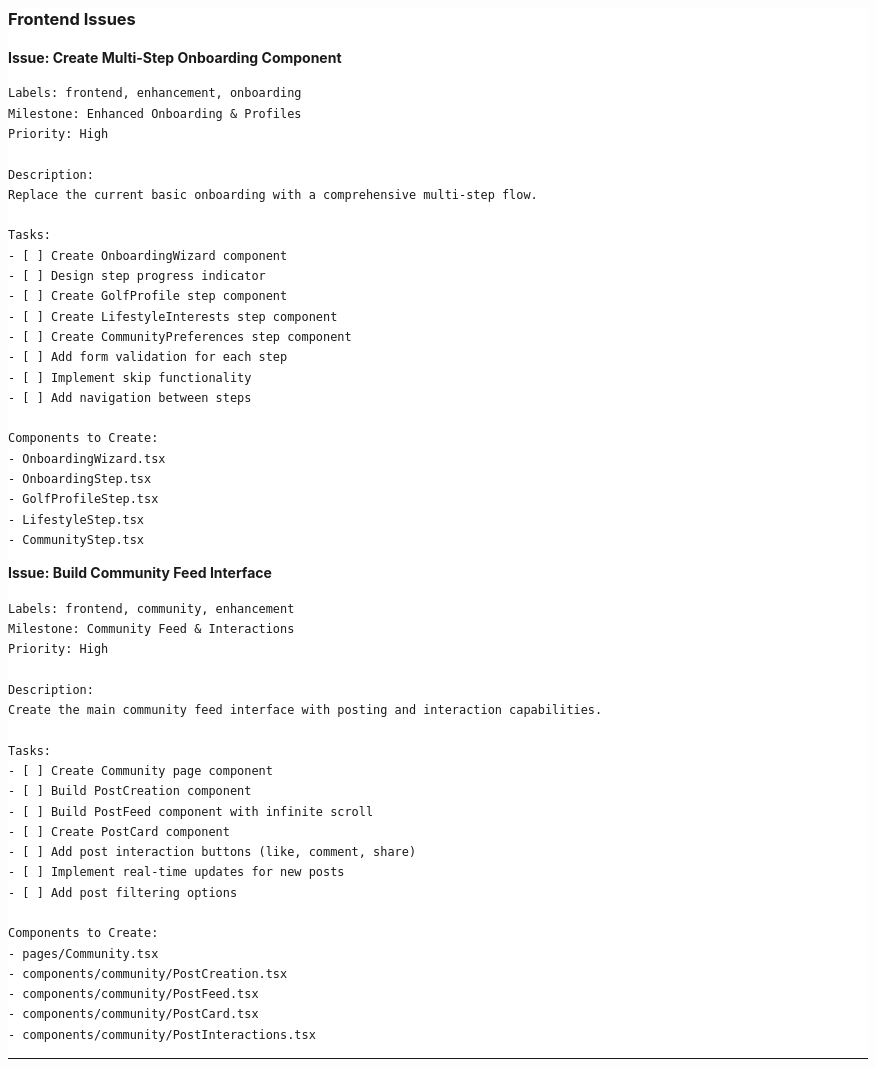 ### Frontend Issues
**Issue: Create Multi-Step Onboarding Component**
```
Labels: frontend, enhancement, onboarding
Milestone: Enhanced Onboarding & Profiles
Priority: High

Description:
Replace the current basic onboarding with a comprehensive multi-step flow.

Tasks:
- [ ] Create OnboardingWizard component
- [ ] Design step progress indicator
- [ ] Create GolfProfile step component
- [ ] Create LifestyleInterests step component  
- [ ] Create CommunityPreferences step component
- [ ] Add form validation for each step
- [ ] Implement skip functionality
- [ ] Add navigation between steps

Components to Create:
- OnboardingWizard.tsx
- OnboardingStep.tsx
- GolfProfileStep.tsx
- LifestyleStep.tsx
- CommunityStep.tsx
```

**Issue: Build Community Feed Interface**
```
Labels: frontend, community, enhancement
Milestone: Community Feed & Interactions
Priority: High

Description:
Create the main community feed interface with posting and interaction capabilities.

Tasks:
- [ ] Create Community page component
- [ ] Build PostCreation component
- [ ] Build PostFeed component with infinite scroll
- [ ] Create PostCard component
- [ ] Add post interaction buttons (like, comment, share)
- [ ] Implement real-time updates for new posts
- [ ] Add post filtering options

Components to Create:
- pages/Community.tsx
- components/community/PostCreation.tsx
- components/community/PostFeed.tsx
- components/community/PostCard.tsx
- components/community/PostInteractions.tsx
```

---